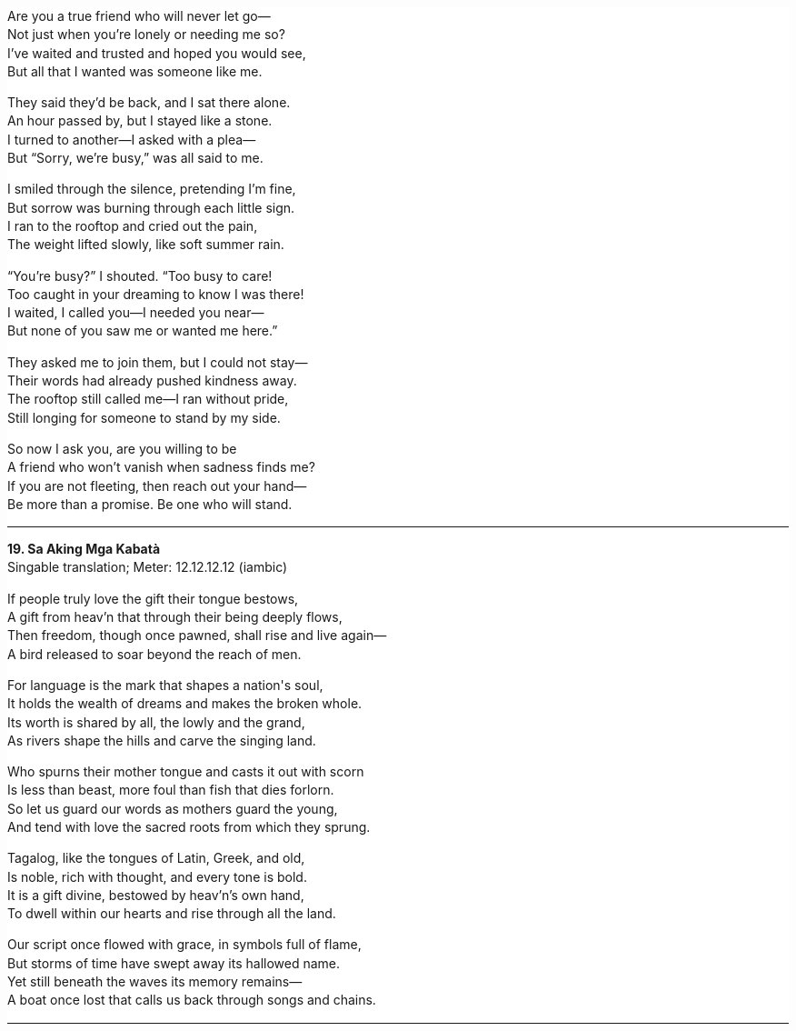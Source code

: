 Are you a true friend who will never let go—  
Not just when you’re lonely or needing me so?  
I’ve waited and trusted and hoped you would see,  
But all that I wanted was someone like me.  
  
They said they’d be back, and I sat there alone.  
An hour passed by, but I stayed like a stone.  
I turned to another—I asked with a plea—  
But “Sorry, we’re busy,” was all said to me.  
  
I smiled through the silence, pretending I’m fine,  
But sorrow was burning through each little sign.  
I ran to the rooftop and cried out the pain,  
The weight lifted slowly, like soft summer rain.  
  
“You’re busy?” I shouted. “Too busy to care!  
Too caught in your dreaming to know I was there!  
I waited, I called you—I needed you near—  
But none of you saw me or wanted me here.”  
  
They asked me to join them, but I could not stay—  
Their words had already pushed kindness away.  
The rooftop still called me—I ran without pride,  
Still longing for someone to stand by my side.  
  
So now I ask you, are you willing to be  
A friend who won’t vanish when sadness finds me?  
If you are not fleeting, then reach out your hand—  
Be more than a promise. Be one who will stand.  
  
---  
**19\. Sa Aking Mga Kabatà**  
Singable translation; Meter: 12.12.12.12 (iambic)  
  
If people truly love the gift their tongue bestows,  
A gift from heav’n that through their being deeply flows,  
Then freedom, though once pawned, shall rise and live again—  
A bird released to soar beyond the reach of men.  
  
For language is the mark that shapes a nation's soul,  
It holds the wealth of dreams and makes the broken whole.  
Its worth is shared by all, the lowly and the grand,  
As rivers shape the hills and carve the singing land.  
  
Who spurns their mother tongue and casts it out with scorn  
Is less than beast, more foul than fish that dies forlorn.  
So let us guard our words as mothers guard the young,  
And tend with love the sacred roots from which they sprung.  
  
Tagalog, like the tongues of Latin, Greek, and old,  
Is noble, rich with thought, and every tone is bold.  
It is a gift divine, bestowed by heav’n’s own hand,  
To dwell within our hearts and rise through all the land.  
  
Our script once flowed with grace, in symbols full of flame,  
But storms of time have swept away its hallowed name.  
Yet still beneath the waves its memory remains—  
A boat once lost that calls us back through songs and chains.  
  
---  